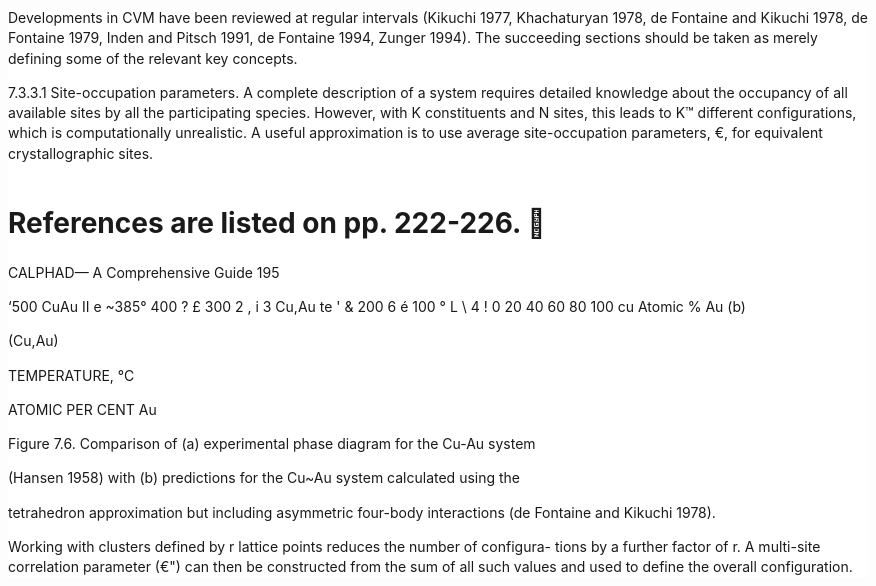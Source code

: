 Developments in CVM have been reviewed at regular intervals (Kikuchi 1977,
Khachaturyan 1978, de Fontaine and Kikuchi 1978, de Fontaine 1979, Inden and
Pitsch 1991, de Fontaine 1994, Zunger 1994). The succeeding sections should be
taken as merely defining some of the relevant key concepts.

7.3.3.1 Site-occupation parameters. A complete description of a system requires
detailed knowledge about the occupancy of all available sites by all the participating
species. However, with K constituents and N sites, this leads to K™ different
configurations, which is computationally unrealistic. A useful approximation is to
use average site-occupation parameters, €, for equivalent crystallographic sites.

 

References are listed on pp. 222-226.

===========
CALPHAD— A Comprehensive Guide 195

 

     

 

‘500
CuAu II e
~385°
400
?
£ 300
2 , i
3 Cu,Au te '
& 200
6
é
100
° L \ 4 !
0 20 40 60 80 100
cu Atomic % Au
(b)

(Cu,Au)

TEMPERATURE, °C

 

ATOMIC PER CENT Au

Figure 7.6. Comparison of (a) experimental phase diagram for the Cu-Au system

(Hansen 1958) with (b) predictions for the Cu~Au system calculated using the

tetrahedron approximation but including asymmetric four-body interactions
(de Fontaine and Kikuchi 1978).

Working with clusters defined by r lattice points reduces the number of configura-
tions by a further factor of r. A multi-site correlation parameter (€") can then be
constructed from the sum of all such values and used to define the overall
configuration.
